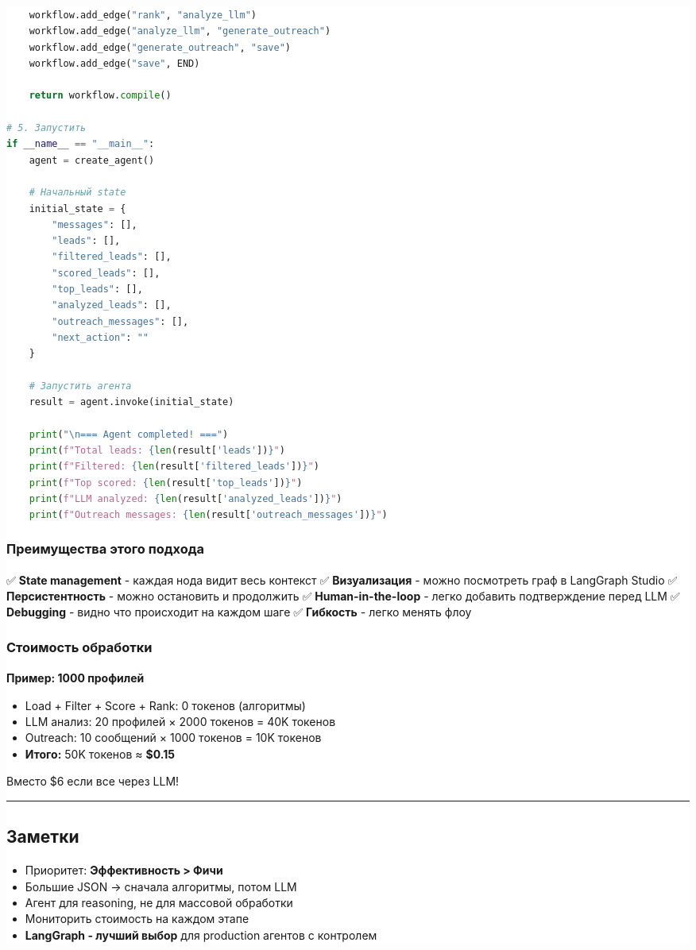 ```python
    workflow.add_edge("rank", "analyze_llm")
    workflow.add_edge("analyze_llm", "generate_outreach")
    workflow.add_edge("generate_outreach", "save")
    workflow.add_edge("save", END)

    return workflow.compile()

# 5. Запустить
if __name__ == "__main__":
    agent = create_agent()

    # Начальный state
    initial_state = {
        "messages": [],
        "leads": [],
        "filtered_leads": [],
        "scored_leads": [],
        "top_leads": [],
        "analyzed_leads": [],
        "outreach_messages": [],
        "next_action": ""
    }

    # Запустить агента
    result = agent.invoke(initial_state)

    print("\n=== Agent completed! ===")
    print(f"Total leads: {len(result['leads'])}")
    print(f"Filtered: {len(result['filtered_leads'])}")
    print(f"Top scored: {len(result['top_leads'])}")
    print(f"LLM analyzed: {len(result['analyzed_leads'])}")
    print(f"Outreach messages: {len(result['outreach_messages'])}")
```

### Преимущества этого подхода

✅ **State management** - каждая нода видит весь контекст
✅ **Визуализация** - можно посмотреть граф в LangGraph Studio
✅ **Персистентность** - можно остановить и продолжить
✅ **Human-in-the-loop** - легко добавить подтверждение перед LLM
✅ **Debugging** - видно что происходит на каждом шаге
✅ **Гибкость** - легко менять флоу

### Стоимость обработки

**Пример: 1000 профилей**
- Load + Filter + Score + Rank: 0 токенов (алгоритмы)
- LLM анализ: 20 профилей × 2000 токенов = 40K токенов
- Outreach: 10 сообщений × 1000 токенов = 10K токенов
- **Итого:** 50K токенов ≈ **$0.15**

Вместо $6 если все через LLM!

---

## Заметки

- Приоритет: **Эффективность > Фичи**
- Большие JSON → сначала алгоритмы, потом LLM
- Агент для reasoning, не для массовой обработки
- Мониторить стоимость на каждом этапе
- **LangGraph - лучший выбор** для production агентов с контролем
